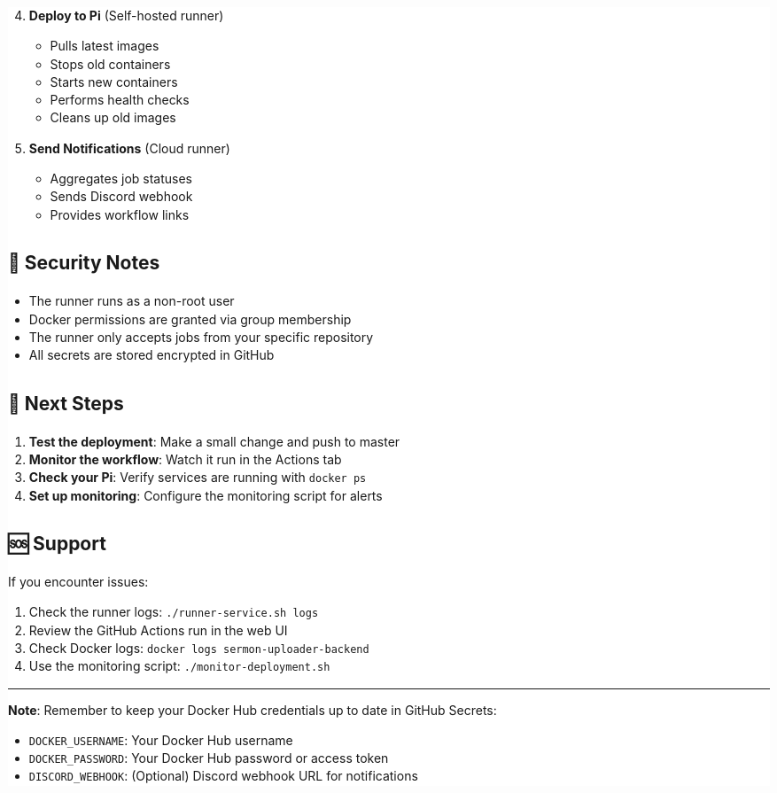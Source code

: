 4. **Deploy to Pi** (Self-hosted runner)
   - Pulls latest images
   - Stops old containers
   - Starts new containers
   - Performs health checks
   - Cleans up old images

5. **Send Notifications** (Cloud runner)
   - Aggregates job statuses
   - Sends Discord webhook
   - Provides workflow links

## 🔐 Security Notes

- The runner runs as a non-root user
- Docker permissions are granted via group membership
- The runner only accepts jobs from your specific repository
- All secrets are stored encrypted in GitHub

## 📝 Next Steps

1. **Test the deployment**: Make a small change and push to master
2. **Monitor the workflow**: Watch it run in the Actions tab
3. **Check your Pi**: Verify services are running with `docker ps`
4. **Set up monitoring**: Configure the monitoring script for alerts

## 🆘 Support

If you encounter issues:
1. Check the runner logs: `./runner-service.sh logs`
2. Review the GitHub Actions run in the web UI
3. Check Docker logs: `docker logs sermon-uploader-backend`
4. Use the monitoring script: `./monitor-deployment.sh`

---

**Note**: Remember to keep your Docker Hub credentials up to date in GitHub Secrets:
- `DOCKER_USERNAME`: Your Docker Hub username
- `DOCKER_PASSWORD`: Your Docker Hub password or access token
- `DISCORD_WEBHOOK`: (Optional) Discord webhook URL for notifications
